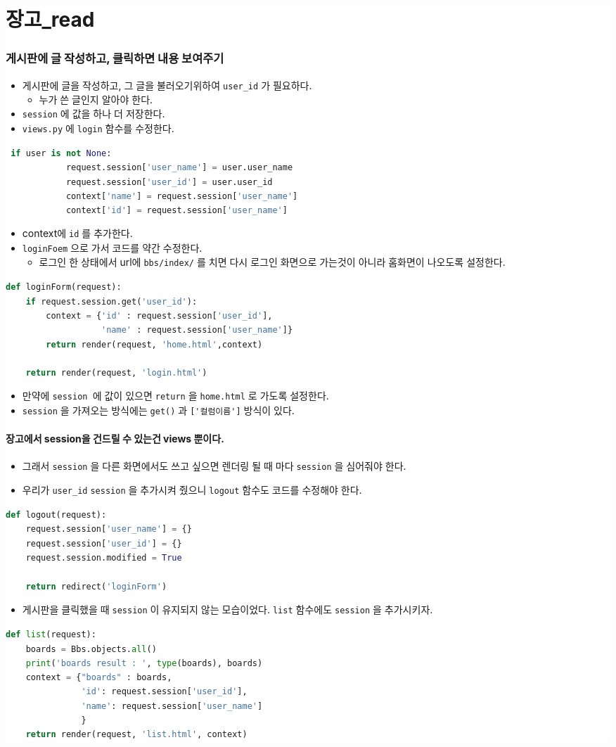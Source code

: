 # 장고_read

### 게시판에 글 작성하고, 클릭하면 내용 보여주기

- 게시판에 글을 작성하고, 그 글을 불러오기위하여 `user_id` 가 필요하다.
  - 누가 쓴 글인지 알아야 한다.
- `session` 에  값을 하나 더 저장한다.
- `views.py` 에 `login` 함수를 수정한다.

```python
 if user is not None:
            request.session['user_name'] = user.user_name
            request.session['user_id'] = user.user_id
            context['name'] = request.session['user_name']
            context['id'] = request.session['user_name']
```

- context에 `id` 를 추가한다.
- `loginFoem` 으로 가서 코드를 약간 수정한다.
  - 로그인 한 상태에서 url에 `bbs/index/` 를 치면 다시 로그인 화면으로 가는것이 아니라 홈화면이 나오도록 설정한다.

```python
def loginForm(request):
    if request.session.get('user_id'):
        context = {'id' : request.session['user_id'],
                   'name' : request.session['user_name']}
        return render(request, 'home.html',context)

    return render(request, 'login.html')
```

- 만약에 `session `에 값이 있으면 `return` 을 `home.html` 로 가도록 설정한다.
- `session` 을 가져오는 방식에는 `get()` 과 `['컬럼이름']` 방식이 있다.

#### 장고에서 session을 건드릴 수 있는건 views 뿐이다.

- 그래서 `session` 을 다른 화면에서도 쓰고 싶으면 렌더링 될 때 마다 `session` 을 심어줘야 한다. 

- 우리가 `user_id` `session` 을 추가시켜 줬으니 `logout` 함수도 코드를 수정해야 한다.

```python
def logout(request):
    request.session['user_name'] = {}
    request.session['user_id'] = {}
    request.session.modified = True

    return redirect('loginForm')
```

- 게시판을 클릭했을 때 `session` 이 유지되지 않는 모습이었다. `list` 함수에도 `session` 을 추가시키자.

```python
def list(request):
    boards = Bbs.objects.all()
    print('boards result : ', type(boards), boards)
    context = {"boards" : boards,
               'id': request.session['user_id'],
               'name': request.session['user_name']
               }
    return render(request, 'list.html', context)
```
